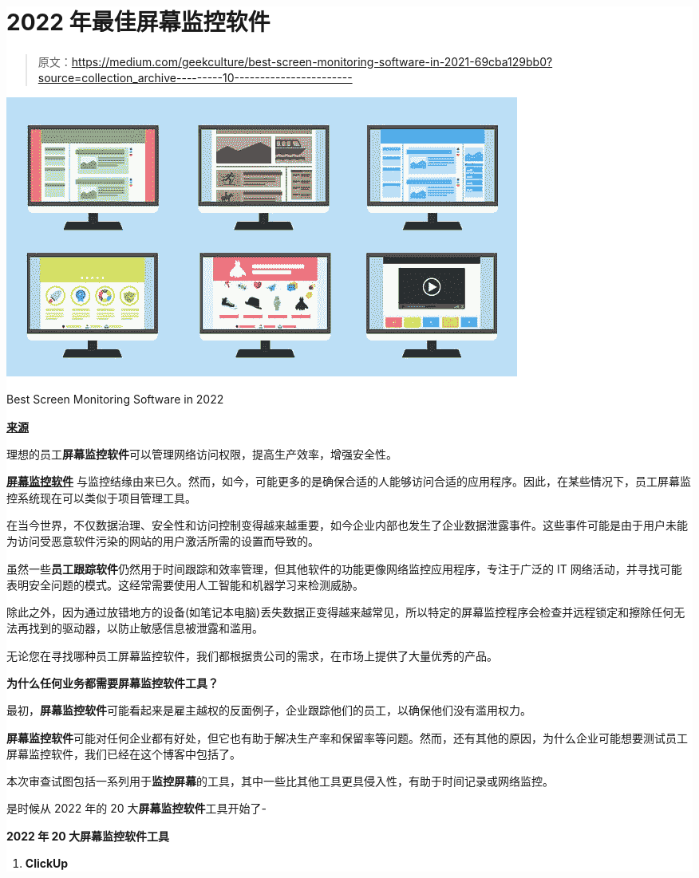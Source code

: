 # 2022 年最佳屏幕监控软件

> 原文：<https://medium.com/geekculture/best-screen-monitoring-software-in-2021-69cba129bb0?source=collection_archive---------10----------------------->

![](img/fdf3b7976d9ba2733591f6f216df4e1e.png)

Best Screen Monitoring Software in 2022

[**来源**](https://www.comparitech.com/net-admin/internet-monitoring/)

理想的员工**屏幕监控软件**可以管理网络访问权限，提高生产效率，增强安全性。

[**屏幕监控软件**](https://www.workstatus.io/best-employee-monitoring-software-online?utm_source=gp&utm_medium=medium-rn&utm_campaign=RN) 与监控结缘由来已久。然而，如今，可能更多的是确保合适的人能够访问合适的应用程序。因此，在某些情况下，员工屏幕监控系统现在可以类似于项目管理工具。

在当今世界，不仅数据治理、安全性和访问控制变得越来越重要，如今企业内部也发生了企业数据泄露事件。这些事件可能是由于用户未能为访问受恶意软件污染的网站的用户激活所需的设置而导致的。

虽然一些**员工跟踪软件**仍然用于时间跟踪和效率管理，但其他软件的功能更像网络监控应用程序，专注于广泛的 IT 网络活动，并寻找可能表明安全问题的模式。这经常需要使用人工智能和机器学习来检测威胁。

除此之外，因为通过放错地方的设备(如笔记本电脑)丢失数据正变得越来越常见，所以特定的屏幕监控程序会检查并远程锁定和擦除任何无法再找到的驱动器，以防止敏感信息被泄露和滥用。

无论您在寻找哪种员工屏幕监控软件，我们都根据贵公司的需求，在市场上提供了大量优秀的产品。

**为什么任何业务都需要屏幕监控软件工具？**

最初，**屏幕监控软件**可能看起来是雇主越权的反面例子，企业跟踪他们的员工，以确保他们没有滥用权力。

**屏幕监控软件**可能对任何企业都有好处，但它也有助于解决生产率和保留率等问题。然而，还有其他的原因，为什么企业可能想要测试员工屏幕监控软件，我们已经在这个博客中包括了。

本次审查试图包括一系列用于**监控屏幕**的工具，其中一些比其他工具更具侵入性，有助于时间记录或网络监控。

是时候从 2022 年的 20 大**屏幕监控软件**工具开始了-

**2022 年 20 大屏幕监控软件工具**

1. **ClickUp**
